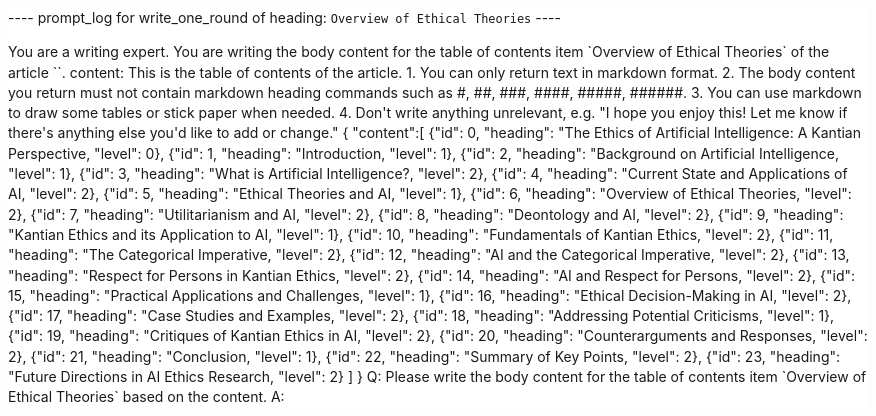 
---- prompt_log for write_one_round of heading: `Overview of Ethical Theories` ----

<role>
You are a writing expert.
</role>
<rule>
You are writing the body content for the table of contents item `Overview of Ethical Theories` of the article `<The Ethics of Artificial Intelligence: A Kantian Perspective>`.
content: This is the table of contents of the article.
</rule>
<constraints>
1. You can only return text in markdown format.
2. The body content you return must not contain markdown heading commands such as #, ##, ###, ####, #####, ######.
3. You can use markdown to draw some tables or stick paper when needed.
4. Don't write anything unrelevant, e.g. "I hope you enjoy this! Let me know if there's anything else you'd like to add or change."
</constraints>
<content>
{
	"content":[
		{"id": 0, "heading": "The Ethics of Artificial Intelligence: A Kantian Perspective, "level": 0},
		{"id": 1, "heading": "Introduction, "level": 1},
		{"id": 2, "heading": "Background on Artificial Intelligence, "level": 1},
		{"id": 3, "heading": "What is Artificial Intelligence?, "level": 2},
		{"id": 4, "heading": "Current State and Applications of AI, "level": 2},
		{"id": 5, "heading": "Ethical Theories and AI, "level": 1},
		{"id": 6, "heading": "Overview of Ethical Theories, "level": 2},
		{"id": 7, "heading": "Utilitarianism and AI, "level": 2},
		{"id": 8, "heading": "Deontology and AI, "level": 2},
		{"id": 9, "heading": "Kantian Ethics and its Application to AI, "level": 1},
		{"id": 10, "heading": "Fundamentals of Kantian Ethics, "level": 2},
		{"id": 11, "heading": "The Categorical Imperative, "level": 2},
		{"id": 12, "heading": "AI and the Categorical Imperative, "level": 2},
		{"id": 13, "heading": "Respect for Persons in Kantian Ethics, "level": 2},
		{"id": 14, "heading": "AI and Respect for Persons, "level": 2},
		{"id": 15, "heading": "Practical Applications and Challenges, "level": 1},
		{"id": 16, "heading": "Ethical Decision-Making in AI, "level": 2},
		{"id": 17, "heading": "Case Studies and Examples, "level": 2},
		{"id": 18, "heading": "Addressing Potential Criticisms, "level": 1},
		{"id": 19, "heading": "Critiques of Kantian Ethics in AI, "level": 2},
		{"id": 20, "heading": "Counterarguments and Responses, "level": 2},
		{"id": 21, "heading": "Conclusion, "level": 1},
		{"id": 22, "heading": "Summary of Key Points, "level": 2},
		{"id": 23, "heading": "Future Directions in AI Ethics Research, "level": 2}
	]
}
</content>
<task>
Q: Please write the body content for the table of contents item `Overview of Ethical Theories` based on the content.
A:
